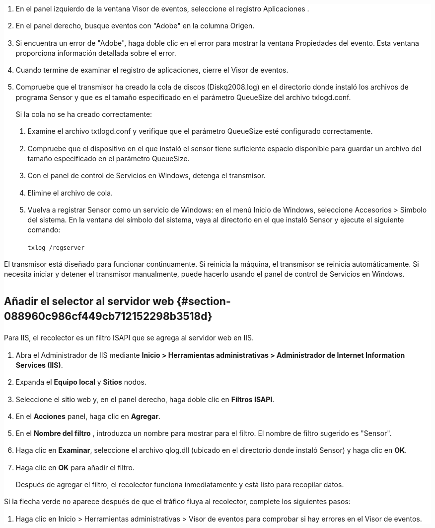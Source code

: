    1. En el panel izquierdo de la ventana Visor de eventos, seleccione el registro Aplicaciones .
   1. En el panel derecho, busque eventos con &quot;Adobe&quot; en la columna Origen.
   1. Si encuentra un error de &quot;Adobe&quot;, haga doble clic en el error para mostrar la ventana Propiedades del evento. Esta ventana proporciona información detallada sobre el error.

1. Cuando termine de examinar el registro de aplicaciones, cierre el Visor de eventos.
1. Compruebe que el transmisor ha creado la cola de discos (Diskq2008.log) en el directorio donde instaló los archivos de programa Sensor y que es el tamaño especificado en el parámetro QueueSize del archivo txlogd.conf.

   Si la cola no se ha creado correctamente:

   1. Examine el archivo txtlogd.conf y verifique que el parámetro QueueSize esté configurado correctamente.
   1. Compruebe que el dispositivo en el que instaló el sensor tiene suficiente espacio disponible para guardar un archivo del tamaño especificado en el parámetro QueueSize.
   1. Con el panel de control de Servicios en Windows, detenga el transmisor.
   1. Elimine el archivo de cola.
   1. Vuelva a registrar Sensor como un servicio de Windows: en el menú Inicio de Windows, seleccione Accesorios > Símbolo del sistema. En la ventana del símbolo del sistema, vaya al directorio en el que instaló Sensor y ejecute el siguiente comando:

      ```
      txlog /regserver
      ```

El transmisor está diseñado para funcionar continuamente. Si reinicia la máquina, el transmisor se reinicia automáticamente. Si necesita iniciar y detener el transmisor manualmente, puede hacerlo usando el panel de control de Servicios en Windows.

## Añadir el selector al servidor web {#section-088960c986cf449cb712152298b3518d}

Para IIS, el recolector es un filtro ISAPI que se agrega al servidor web en IIS.

1. Abra el Administrador de IIS mediante **Inicio > Herramientas administrativas > Administrador de Internet Information Services (IIS)**.
1. Expanda el **Equipo local** y **Sitios** nodos.
1. Seleccione el sitio web y, en el panel derecho, haga doble clic en **Filtros ISAPI**.
1. En el **Acciones** panel, haga clic en **Agregar**.

1. En el **Nombre del filtro** , introduzca un nombre para mostrar para el filtro. El nombre de filtro sugerido es &quot;Sensor&quot;.
1. Haga clic en **Examinar**, seleccione el archivo qlog.dll (ubicado en el directorio donde instaló Sensor) y haga clic en **OK**.

1. Haga clic en **OK** para añadir el filtro.

   Después de agregar el filtro, el recolector funciona inmediatamente y está listo para recopilar datos.

Si la flecha verde no aparece después de que el tráfico fluya al recolector, complete los siguientes pasos:

1. Haga clic en Inicio > Herramientas administrativas > Visor de eventos para comprobar si hay errores en el Visor de eventos.
